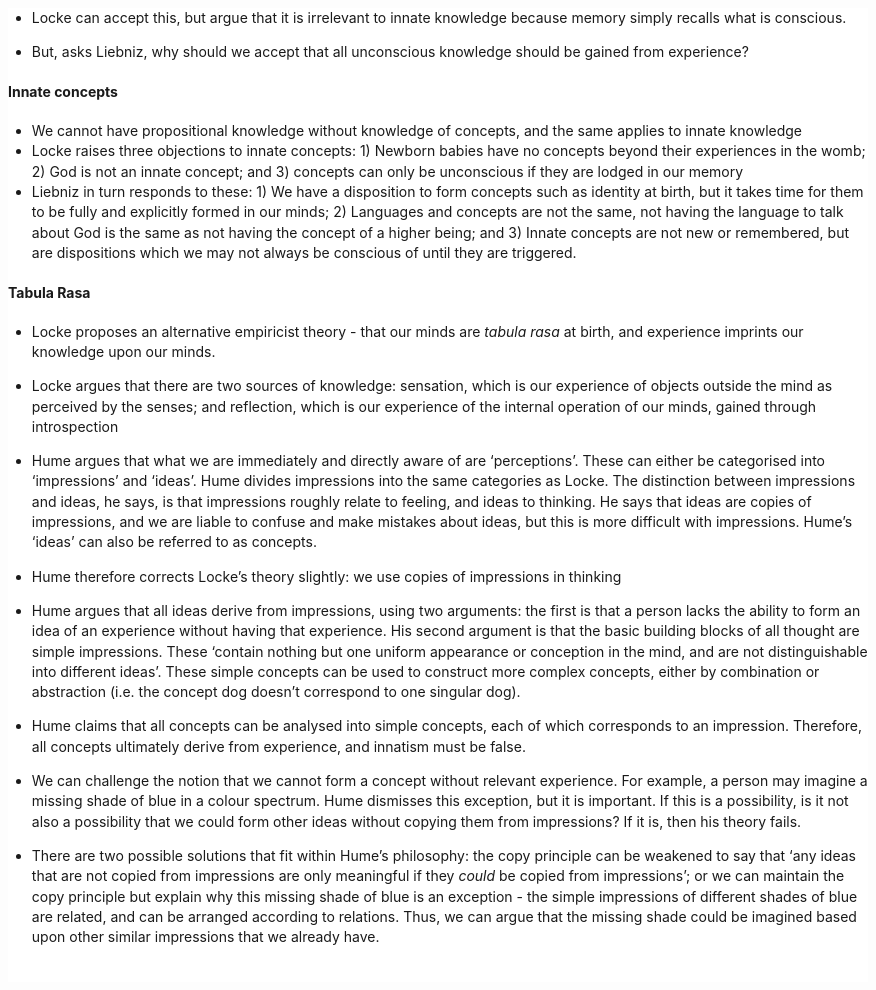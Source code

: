 - Locke can accept this, but argue that it is irrelevant to innate knowledge because memory simply recalls what is conscious.

- But, asks Liebniz, why should we accept that all unconscious knowledge should be gained from experience?

#### Innate concepts

- We cannot have propositional knowledge without knowledge of concepts, and the same applies to innate knowledge
- Locke raises three objections to innate concepts: 1) Newborn babies have no concepts beyond their experiences in the womb; 2) God is not an innate concept; and 3) concepts can only be unconscious if they are lodged in our memory
- Liebniz in turn responds to these: 1) We have a disposition to form concepts such as identity at birth, but it takes time for them to be fully and explicitly formed in our minds; 2) Languages and concepts are not the same, not having the language to talk about God is the same as not having the concept of a higher being; and 3) Innate concepts are not new or remembered, but are dispositions which we may not always be conscious of until they are triggered.

#### Tabula Rasa

- Locke proposes an alternative empiricist theory - that our minds are *tabula rasa* at birth, and experience imprints our knowledge upon our minds.
- Locke argues that there are two sources of knowledge: sensation, which is our experience of objects outside the mind as perceived by the senses; and reflection, which is our experience of the internal operation of our minds, gained through introspection
- Hume argues that what we are immediately and directly aware of are ‘perceptions’. These can either be categorised into ‘impressions’ and ‘ideas’. Hume divides impressions into the same categories as Locke. The distinction between impressions and ideas, he says, is that impressions roughly relate to feeling, and ideas to thinking. He says that ideas are copies of impressions, and we are liable to confuse and make mistakes about ideas, but this is more difficult with impressions. Hume’s ‘ideas’ can also be referred to as concepts.
- Hume therefore corrects Locke’s theory slightly: we use copies of impressions in thinking
- Hume argues that all ideas derive from impressions, using two arguments: the first is that a person lacks the ability to form an idea of an experience without having that experience. His second argument is that the basic building blocks of all thought are simple impressions. These ‘contain nothing but one uniform appearance or conception in the mind, and are not distinguishable into different ideas’. These simple concepts can be used to construct more complex concepts, either by combination or abstraction (i.e. the concept dog doesn’t correspond to one singular dog).
- Hume claims that all concepts can be analysed into simple concepts, each of which corresponds to an impression. Therefore, all concepts ultimately derive from experience, and innatism must be false.

- We can challenge the notion that we cannot form a concept without relevant experience. For example, a person may imagine a missing shade of blue in a colour spectrum. Hume dismisses this exception, but it is important. If this is a possibility, is it not also a possibility that we could form other ideas without copying them from impressions? If it is, then his theory fails.
- There are two possible solutions that fit within Hume’s philosophy: the copy principle can be weakened to say that ‘any ideas that are not copied from impressions are only meaningful if they *could* be copied from impressions’; or we can maintain the copy principle but explain why this missing shade of blue is an exception - the simple impressions of different shades of blue are related, and can be arranged according to relations. Thus, we can argue that the missing shade could be imagined based upon other similar impressions that we already have. 
</br>
